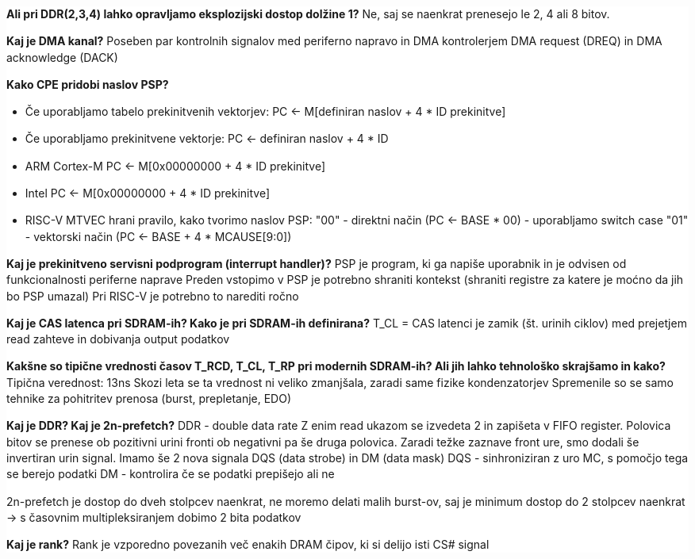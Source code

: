 **Ali pri DDR(2,3,4) lahko opravljamo eksplozijski dostop dolžine 1?**
Ne, saj se naenkrat prenesejo le 2, 4 ali 8 bitov.

**Kaj je DMA kanal?**
Poseben par kontrolnih signalov med periferno napravo in DMA kontrolerjem
DMA request (DREQ) in DMA acknowledge (DACK)

**Kako CPE pridobi naslov PSP?**
- Če uporabljamo tabelo prekinitvenih vektorjev:
PC <- M\[definiran naslov + 4 * ID prekinitve\]

- Če uporabljamo prekinitvene vektorje:
PC <- definiran naslov + 4 * ID

- ARM Cortex-M
PC <- M\[0x00000000 + 4 * ID prekinitve\]

- Intel
PC <- M\[0x00000000 + 4 * ID prekinitve\]

- RISC-V
MTVEC hrani pravilo, kako tvorimo naslov PSP:
"00" - direktni način (PC <- BASE * 00) - uporabljamo switch case
"01" - vektorski način (PC <- BASE + 4 * MCAUSE\[9:0\])

**Kaj je prekinitveno servisni podprogram (interrupt handler)?**
PSP je program, ki ga napiše uporabnik in je odvisen od funkcionalnosti periferne naprave
Preden vstopimo v PSP je potrebno shraniti kontekst (shraniti registre za katere
je moćno da jih bo PSP umazal)
Pri RISC-V je potrebno to narediti ročno

**Kaj je CAS latenca pri SDRAM-ih? Kako je pri SDRAM-ih definirana?**
T_CL = CAS latenci je zamik (št. urinih ciklov) med prejetjem read zahteve in
       dobivanja output podatkov

**Kakšne so tipične vrednosti časov T_RCD, T_CL, T_RP pri modernih SDRAM-ih?
Ali jih lahko tehnološko skrajšamo in kako?**
Tipična verednost: 13ns
Skozi leta se ta vrednost ni veliko zmanjšala, zaradi same fizike kondenzatorjev
Spremenile so se samo tehnike za pohitritev prenosa (burst, prepletanje, EDO)

**Kaj je DDR? Kaj je 2n-prefetch?**
DDR - double data rate
Z enim read ukazom se izvedeta 2 in zapišeta v FIFO register. Polovica bitov
se prenese ob pozitivni urini fronti ob negativni pa še druga polovica. Zaradi
težke zaznave front ure, smo dodali še invertiran urin signal. Imamo še 2 nova
signala DQS (data strobe) in DM (data mask)
DQS - sinhroniziran z uro MC, s pomočjo tega se berejo podatki
DM - kontrolira če se podatki prepišejo ali ne

2n-prefetch je dostop do dveh stolpcev naenkrat, ne moremo delati malih burst-ov,
saj je minimum dostop do 2 stolpcev naenkrat -> s časovnim multipleksiranjem
dobimo 2 bita podatkov

**Kaj je rank?**
Rank je vzporedno povezanih več enakih DRAM čipov, ki si delijo isti CS# signal
